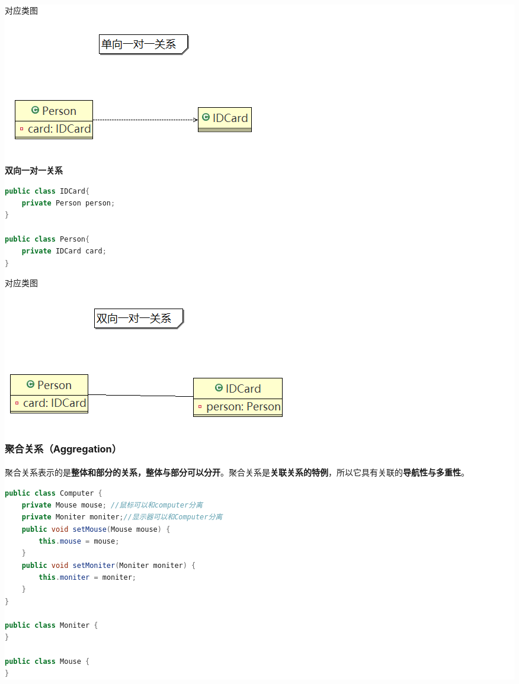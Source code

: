 对应类图

![UML单向一对一关系示例图.png](./img/UML单向一对一关系示例图.png)

**双向一对一关系**

```java
public class IDCard{
    private Person person;
}

public class Person{
    private IDCard card;
}
```

对应类图

![UML双向一对一关系图.png](./img/UML双向一对一关系图.png)

### 聚合关系（Aggregation）

聚合关系表示的是**整体和部分的关系，整体与部分可以分开**。聚合关系是**关联关系的特例**，所以它具有关联的**导航性与多重性**。

```java
public class Computer {
	private Mouse mouse; //鼠标可以和computer分离
	private Moniter moniter;//显示器可以和Computer分离
	public void setMouse(Mouse mouse) {
		this.mouse = mouse;
	}
	public void setMoniter(Moniter moniter) {
		this.moniter = moniter;
	}
}

public class Moniter {
}

public class Mouse {
}
```
